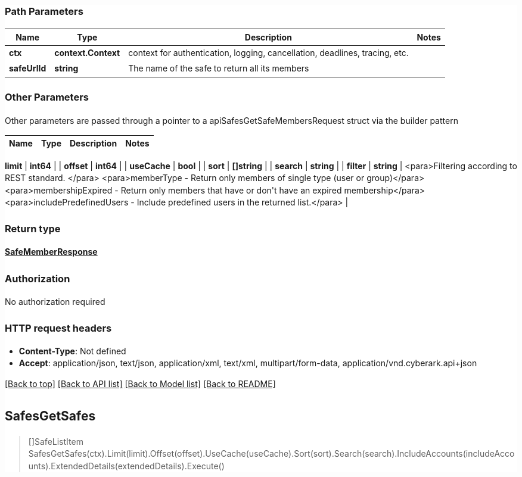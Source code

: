 ### Path Parameters


Name | Type | Description  | Notes
------------- | ------------- | ------------- | -------------
**ctx** | **context.Context** | context for authentication, logging, cancellation, deadlines, tracing, etc.
**safeUrlId** | **string** | The name of the safe to return all its members | 

### Other Parameters

Other parameters are passed through a pointer to a apiSafesGetSafeMembersRequest struct via the builder pattern


Name | Type | Description  | Notes
------------- | ------------- | ------------- | -------------

 **limit** | **int64** |  | 
 **offset** | **int64** |  | 
 **useCache** | **bool** |  | 
 **sort** | **[]string** |  | 
 **search** | **string** |  | 
 **filter** | **string** | &lt;para&gt;Filtering according to REST standard. &lt;/para&gt;  &lt;para&gt;memberType - Return only members of single type (user or group)&lt;/para&gt;  &lt;para&gt;membershipExpired - Return only members that have or don&#39;t have an expired membership&lt;/para&gt;  &lt;para&gt;includePredefinedUsers - Include predefined users in the returned list.&lt;/para&gt; | 

### Return type

[**SafeMemberResponse**](SafeMemberResponse.md)

### Authorization

No authorization required

### HTTP request headers

- **Content-Type**: Not defined
- **Accept**: application/json, text/json, application/xml, text/xml, multipart/form-data, application/vnd.cyberark.api+json

[[Back to top]](#) [[Back to API list]](../README.md#documentation-for-api-endpoints)
[[Back to Model list]](../README.md#documentation-for-models)
[[Back to README]](../README.md)


## SafesGetSafes

> []SafeListItem SafesGetSafes(ctx).Limit(limit).Offset(offset).UseCache(useCache).Sort(sort).Search(search).IncludeAccounts(includeAccounts).ExtendedDetails(extendedDetails).Execute()




